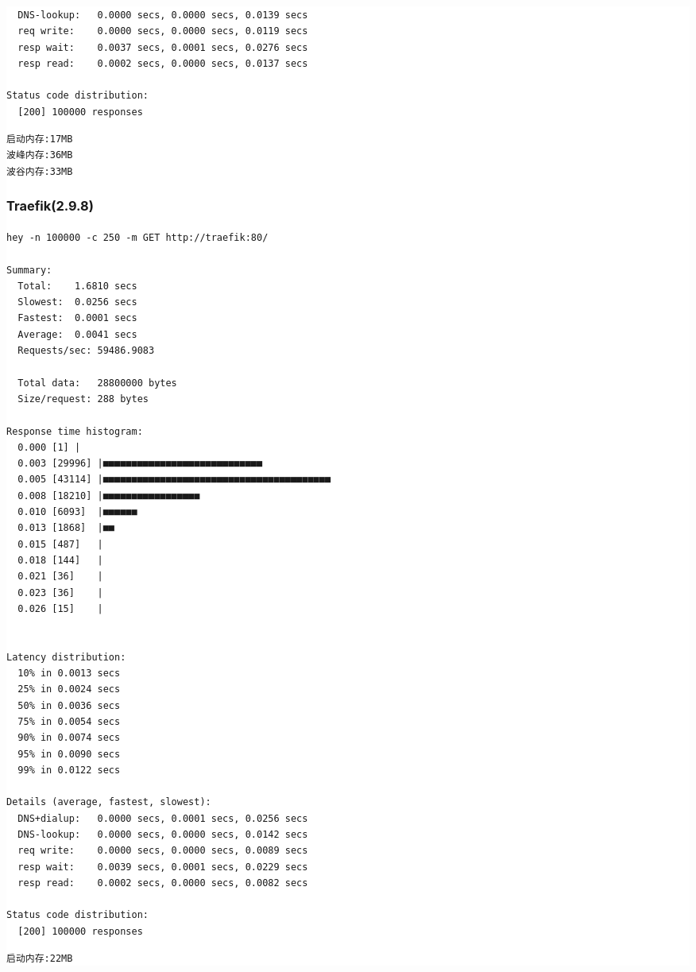 ```
  DNS-lookup:	0.0000 secs, 0.0000 secs, 0.0139 secs
  req write:	0.0000 secs, 0.0000 secs, 0.0119 secs
  resp wait:	0.0037 secs, 0.0001 secs, 0.0276 secs
  resp read:	0.0002 secs, 0.0000 secs, 0.0137 secs

Status code distribution:
  [200]	100000 responses
```
```
启动内存:17MB
波峰内存:36MB
波谷内存:33MB
```
### Traefik(2.9.8)
```
hey -n 100000 -c 250 -m GET http://traefik:80/

Summary:
  Total:	1.6810 secs
  Slowest:	0.0256 secs
  Fastest:	0.0001 secs
  Average:	0.0041 secs
  Requests/sec:	59486.9083
  
  Total data:	28800000 bytes
  Size/request:	288 bytes

Response time histogram:
  0.000 [1]	|
  0.003 [29996]	|■■■■■■■■■■■■■■■■■■■■■■■■■■■■
  0.005 [43114]	|■■■■■■■■■■■■■■■■■■■■■■■■■■■■■■■■■■■■■■■■
  0.008 [18210]	|■■■■■■■■■■■■■■■■■
  0.010 [6093]	|■■■■■■
  0.013 [1868]	|■■
  0.015 [487]	|
  0.018 [144]	|
  0.021 [36]	|
  0.023 [36]	|
  0.026 [15]	|


Latency distribution:
  10% in 0.0013 secs
  25% in 0.0024 secs
  50% in 0.0036 secs
  75% in 0.0054 secs
  90% in 0.0074 secs
  95% in 0.0090 secs
  99% in 0.0122 secs

Details (average, fastest, slowest):
  DNS+dialup:	0.0000 secs, 0.0001 secs, 0.0256 secs
  DNS-lookup:	0.0000 secs, 0.0000 secs, 0.0142 secs
  req write:	0.0000 secs, 0.0000 secs, 0.0089 secs
  resp wait:	0.0039 secs, 0.0001 secs, 0.0229 secs
  resp read:	0.0002 secs, 0.0000 secs, 0.0082 secs

Status code distribution:
  [200]	100000 responses

```
```
启动内存:22MB
```